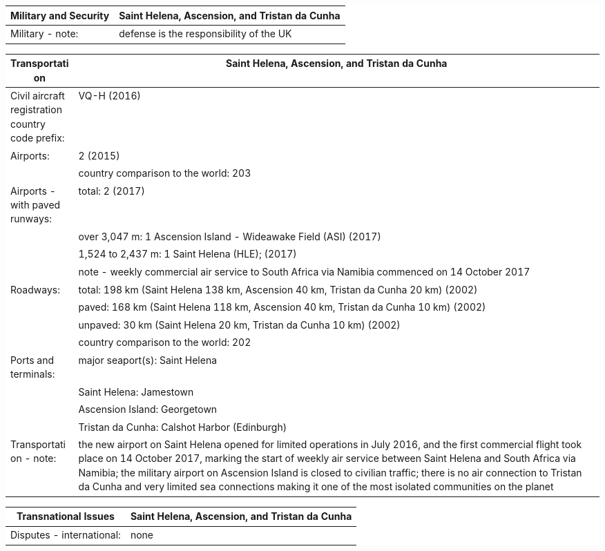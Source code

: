 | Military and Security | Saint Helena, Ascension, and Tristan da Cunha |
| --- | --- |
| Military - note: | defense is the responsibility of the UK |

| Transportation | Saint Helena, Ascension, and Tristan da Cunha |
| --- | --- |
| Civil aircraft registration country code prefix: | VQ-H (2016) |
| Airports: | 2 (2015) |
| | country comparison to the world: 203 |
| Airports - with paved runways: | total: 2 (2017) |
| | over 3,047 m: 1 Ascension Island - Wideawake Field (ASI) (2017) |
| | 1,524 to 2,437 m: 1 Saint Helena (HLE); (2017) |
| | note - weekly commercial air service to South Africa via Namibia commenced on 14 October 2017 |
| Roadways: | total: 198 km (Saint Helena 138 km, Ascension 40 km, Tristan da Cunha 20 km) (2002) |
| | paved: 168 km (Saint Helena 118 km, Ascension 40 km, Tristan da Cunha 10 km) (2002) |
| | unpaved: 30 km (Saint Helena 20 km, Tristan da Cunha 10 km) (2002) |
| | country comparison to the world: 202 |
| Ports and terminals: | major seaport(s): Saint Helena |
| | Saint Helena: Jamestown |
| | Ascension Island: Georgetown |
| | Tristan da Cunha: Calshot Harbor (Edinburgh) |
| Transportation - note: | the new airport on Saint Helena opened for limited operations in July 2016, and the first commercial flight took place on 14 October 2017, marking the start of weekly air service between Saint Helena and South Africa via Namibia; the military airport on Ascension Island is closed to civilian traffic; there is no air connection to Tristan da Cunha and very limited sea connections making it one of the most isolated communities on the planet |

| Transnational Issues | Saint Helena, Ascension, and Tristan da Cunha |
| --- | --- |
| Disputes - international: | none |
